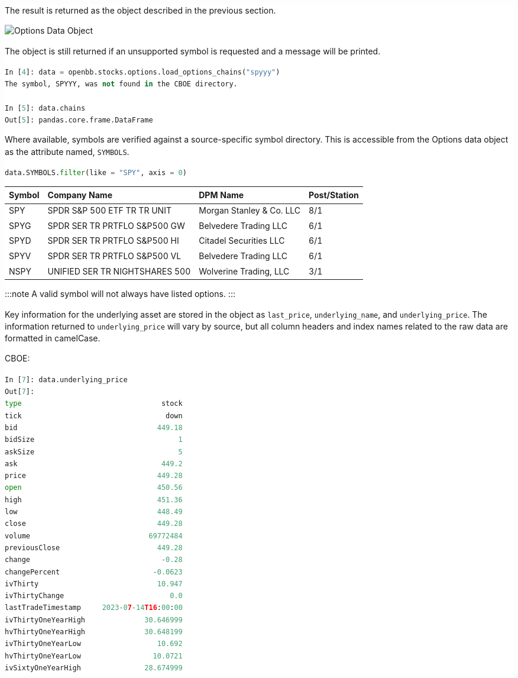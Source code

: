 The result is returned as the object described in the previous section.

![Options Data Object](https://github.com/deeleeramone/OpenBBTerminal/assets/85772166/704e6d60-b148-442d-b4b2-689ceca6f55c)

The object is still returned if an unsupported symbol is requested and a message will be printed.

```python
In [4]: data = openbb.stocks.options.load_options_chains("spyyy")
The symbol, SPYYY, was not found in the CBOE directory.

In [5]: data.chains
Out[5]: pandas.core.frame.DataFrame
```

Where available, symbols are verified against a source-specific symbol directory.  This is accessible from the Options data object as the attribute named, `SYMBOLS`.

```python
data.SYMBOLS.filter(like = "SPY", axis = 0)
```

| Symbol   | Company Name                   | DPM Name                 | Post/Station   |
|:---------|:-------------------------------|:-------------------------|:---------------|
| SPY      | SPDR S&P 500 ETF TR TR UNIT    | Morgan Stanley & Co. LLC | 8/1            |
| SPYG     | SPDR SER TR PRTFLO S&P500 GW   | Belvedere Trading LLC    | 6/1            |
| SPYD     | SPDR SER TR PRTFLO S&P500 HI   | Citadel Securities LLC   | 6/1            |
| SPYV     | SPDR SER TR PRTFLO S&P500 VL   | Belvedere Trading LLC    | 6/1            |
| NSPY     | UNIFIED SER TR NIGHTSHARES 500 | Wolverine Trading, LLC   | 3/1            |

:::note
A valid symbol will not always have listed options.
:::

Key information for the underlying asset are stored in the object as `last_price`, `underlying_name`, and `underlying_price`.  The information returned to `underlying_price` will vary by source, but all column headers and index names related to the raw data are formatted in camelCase.

CBOE:

```python
In [7]: data.underlying_price
Out[7]: 
type                                 stock
tick                                  down
bid                                 449.18
bidSize                                  1
askSize                                  5
ask                                  449.2
price                               449.28
open                                450.56
high                                451.36
low                                 448.49
close                               449.28
volume                            69772484
previousClose                       449.28
change                               -0.28
changePercent                      -0.0623
ivThirty                            10.947
ivThirtyChange                         0.0
lastTradeTimestamp     2023-07-14T16:00:00
ivThirtyOneYearHigh              30.646999
hvThirtyOneYearHigh              30.648199
ivThirtyOneYearLow                  10.692
hvThirtyOneYearLow                 10.0721
ivSixtyOneYearHigh               28.674999
```
